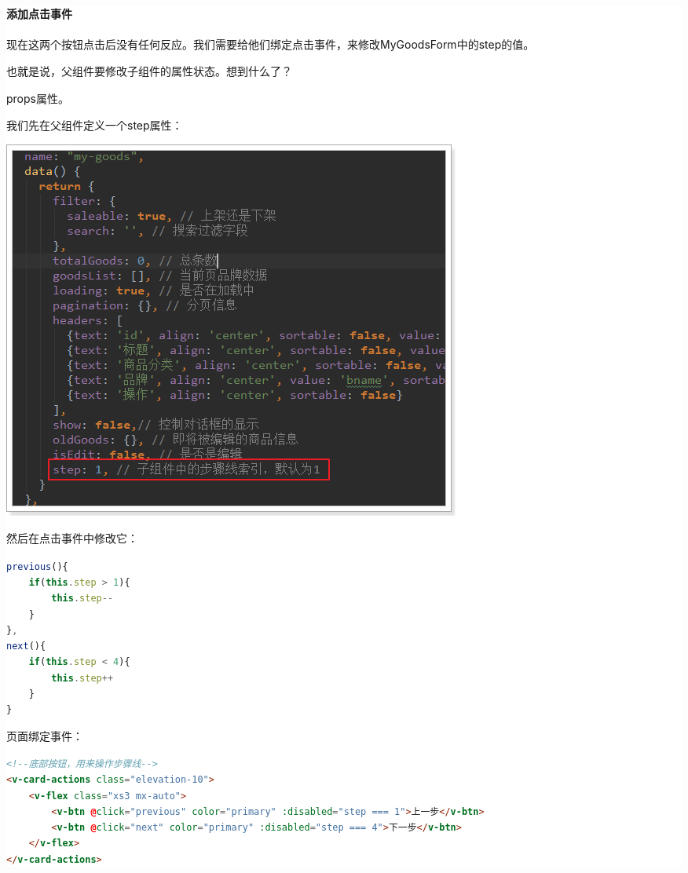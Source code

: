 

#### 添加点击事件

现在这两个按钮点击后没有任何反应。我们需要给他们绑定点击事件，来修改MyGoodsForm中的step的值。

也就是说，父组件要修改子组件的属性状态。想到什么了？

props属性。

我们先在父组件定义一个step属性：

 ![1526285364638](/assets/1526285364638.png)

然后在点击事件中修改它：

```js
previous(){
    if(this.step > 1){
        this.step--
    }
},
next(){
    if(this.step < 4){
        this.step++
    }
}
```

页面绑定事件：

```html
<!--底部按钮，用来操作步骤线-->
<v-card-actions class="elevation-10">
    <v-flex class="xs3 mx-auto">
        <v-btn @click="previous" color="primary" :disabled="step === 1">上一步</v-btn>
        <v-btn @click="next" color="primary" :disabled="step === 4">下一步</v-btn>
    </v-flex>
</v-card-actions>
```
